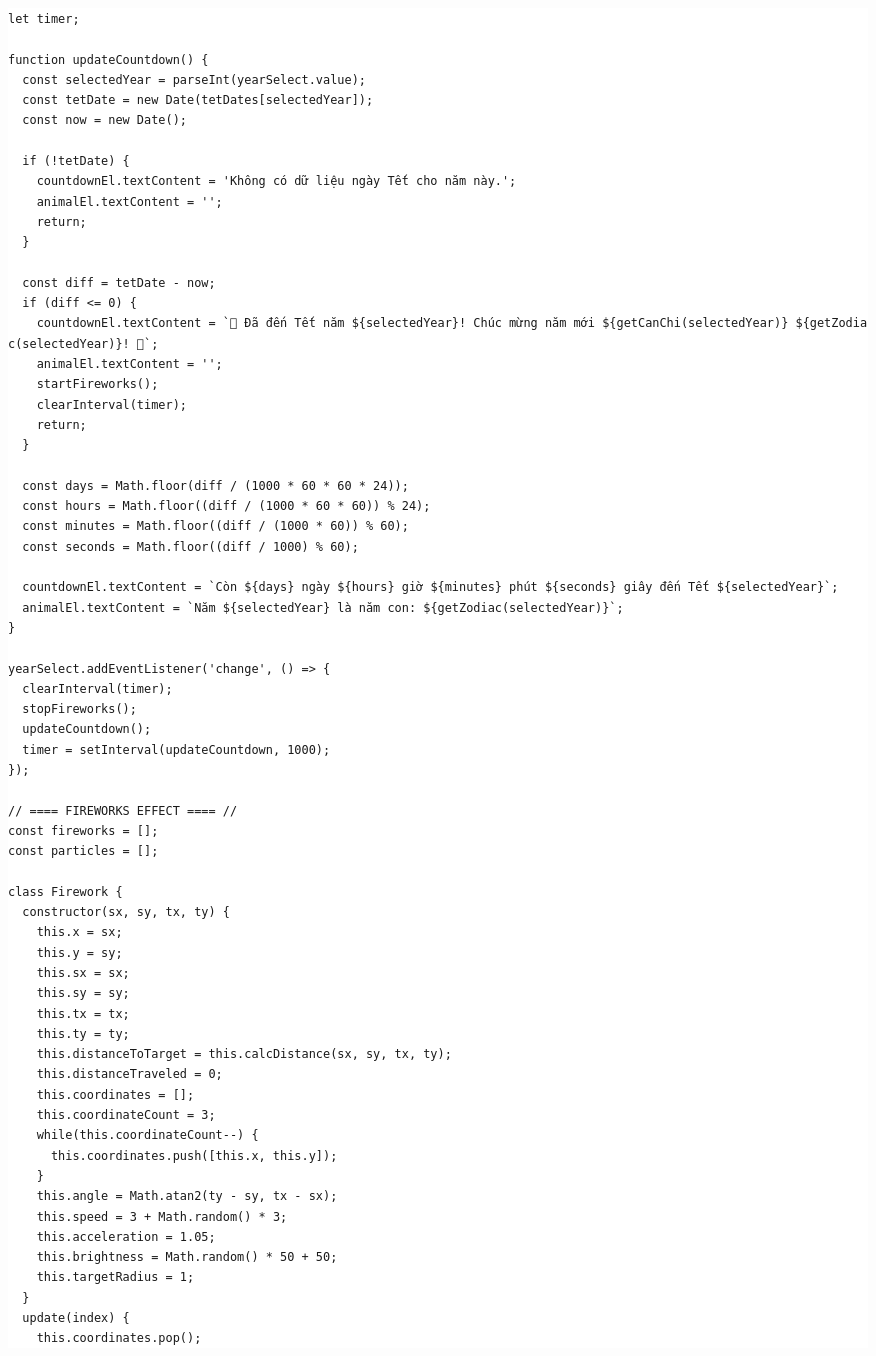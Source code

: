     let timer;

    function updateCountdown() {
      const selectedYear = parseInt(yearSelect.value);
      const tetDate = new Date(tetDates[selectedYear]);
      const now = new Date();

      if (!tetDate) {
        countdownEl.textContent = 'Không có dữ liệu ngày Tết cho năm này.';
        animalEl.textContent = '';
        return;
      }

      const diff = tetDate - now;
      if (diff <= 0) {
        countdownEl.textContent = `🎉 Đã đến Tết năm ${selectedYear}! Chúc mừng năm mới ${getCanChi(selectedYear)} ${getZodiac(selectedYear)}! 🎉`;
        animalEl.textContent = '';
        startFireworks();
        clearInterval(timer);
        return;
      }

      const days = Math.floor(diff / (1000 * 60 * 60 * 24));
      const hours = Math.floor((diff / (1000 * 60 * 60)) % 24);
      const minutes = Math.floor((diff / (1000 * 60)) % 60);
      const seconds = Math.floor((diff / 1000) % 60);

      countdownEl.textContent = `Còn ${days} ngày ${hours} giờ ${minutes} phút ${seconds} giây đến Tết ${selectedYear}`;
      animalEl.textContent = `Năm ${selectedYear} là năm con: ${getZodiac(selectedYear)}`;
    }

    yearSelect.addEventListener('change', () => {
      clearInterval(timer);
      stopFireworks();
      updateCountdown();
      timer = setInterval(updateCountdown, 1000);
    });

    // ==== FIREWORKS EFFECT ==== //
    const fireworks = [];
    const particles = [];

    class Firework {
      constructor(sx, sy, tx, ty) {
        this.x = sx;
        this.y = sy;
        this.sx = sx;
        this.sy = sy;
        this.tx = tx;
        this.ty = ty;
        this.distanceToTarget = this.calcDistance(sx, sy, tx, ty);
        this.distanceTraveled = 0;
        this.coordinates = [];
        this.coordinateCount = 3;
        while(this.coordinateCount--) {
          this.coordinates.push([this.x, this.y]);
        }
        this.angle = Math.atan2(ty - sy, tx - sx);
        this.speed = 3 + Math.random() * 3;
        this.acceleration = 1.05;
        this.brightness = Math.random() * 50 + 50;
        this.targetRadius = 1;
      }
      update(index) {
        this.coordinates.pop();